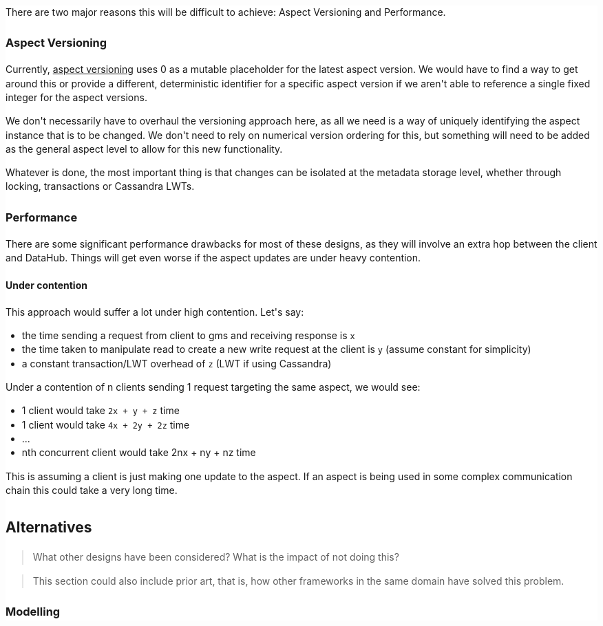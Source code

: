 There are two major reasons this will be difficult to achieve: Aspect Versioning and Performance.

### Aspect Versioning

Currently, [aspect versioning](/docs/advanced/aspect-versioning.md) uses 0 as a mutable placeholder for the latest 
aspect version. We would have to find a way to get around this or provide a different, deterministic identifier for 
a specific aspect version if we aren't able to reference a single fixed integer for the aspect versions.

We don't necessarily have to overhaul the versioning approach here, as all we need is a way of uniquely identifying
the aspect instance that is to be changed. We don't need to rely on numerical version ordering for this, but
something will need to be added as the general aspect level to allow for this new functionality.

Whatever is done, the most important thing is that changes can be isolated at the metadata storage level, whether
through locking, transactions or Cassandra LWTs.

### Performance

There are some significant performance drawbacks for most of these designs, as they will involve an extra hop between 
the client and DataHub. Things will get even worse if the aspect updates are under heavy contention.

#### Under contention

This approach would suffer a lot under high contention. Let's say:
* the time sending a request from client to gms and receiving response is `x`
* the time taken to manipulate read to create a new write request at the client is `y` (assume constant for simplicity)
* a constant transaction/LWT overhead of `z` (LWT if using Cassandra)

Under a contention of n clients sending 1 request targeting the same aspect, we would see:
* 1 client would take `2x + y + z` time
* 1 client would take `4x + 2y + 2z` time
* ...
* nth concurrent client would take 2nx + ny + nz time

This is assuming a client is just making one update to the aspect. If an aspect is being used in some complex 
communication chain this could take a very long time.

## Alternatives

> What other designs have been considered? What is the impact of not doing this?

> This section could also include prior art, that is, how other frameworks in the same domain have solved this problem.

### Modelling
